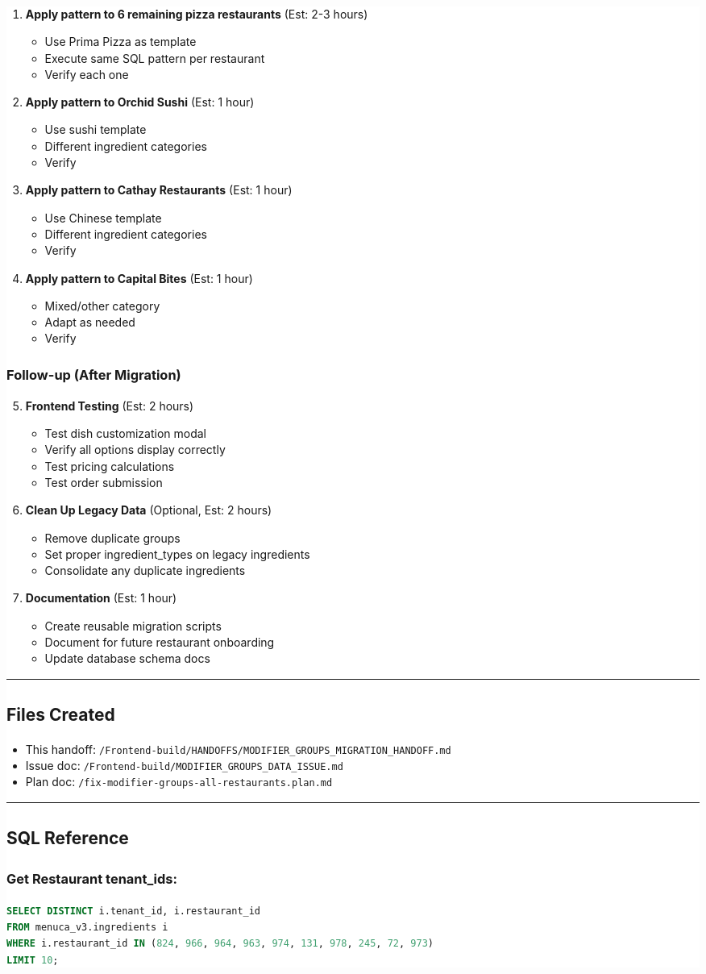 1. **Apply pattern to 6 remaining pizza restaurants** (Est: 2-3 hours)
   - Use Prima Pizza as template
   - Execute same SQL pattern per restaurant
   - Verify each one

2. **Apply pattern to Orchid Sushi** (Est: 1 hour)
   - Use sushi template
   - Different ingredient categories
   - Verify

3. **Apply pattern to Cathay Restaurants** (Est: 1 hour)
   - Use Chinese template
   - Different ingredient categories
   - Verify

4. **Apply pattern to Capital Bites** (Est: 1 hour)
   - Mixed/other category
   - Adapt as needed
   - Verify

### Follow-up (After Migration)

5. **Frontend Testing** (Est: 2 hours)
   - Test dish customization modal
   - Verify all options display correctly
   - Test pricing calculations
   - Test order submission

6. **Clean Up Legacy Data** (Optional, Est: 2 hours)
   - Remove duplicate groups
   - Set proper ingredient_types on legacy ingredients
   - Consolidate any duplicate ingredients

7. **Documentation** (Est: 1 hour)
   - Create reusable migration scripts
   - Document for future restaurant onboarding
   - Update database schema docs

---

## Files Created

- This handoff: `/Frontend-build/HANDOFFS/MODIFIER_GROUPS_MIGRATION_HANDOFF.md`
- Issue doc: `/Frontend-build/MODIFIER_GROUPS_DATA_ISSUE.md`
- Plan doc: `/fix-modifier-groups-all-restaurants.plan.md`

---

## SQL Reference

### Get Restaurant tenant_ids:
```sql
SELECT DISTINCT i.tenant_id, i.restaurant_id
FROM menuca_v3.ingredients i
WHERE i.restaurant_id IN (824, 966, 964, 963, 974, 131, 978, 245, 72, 973)
LIMIT 10;
```
